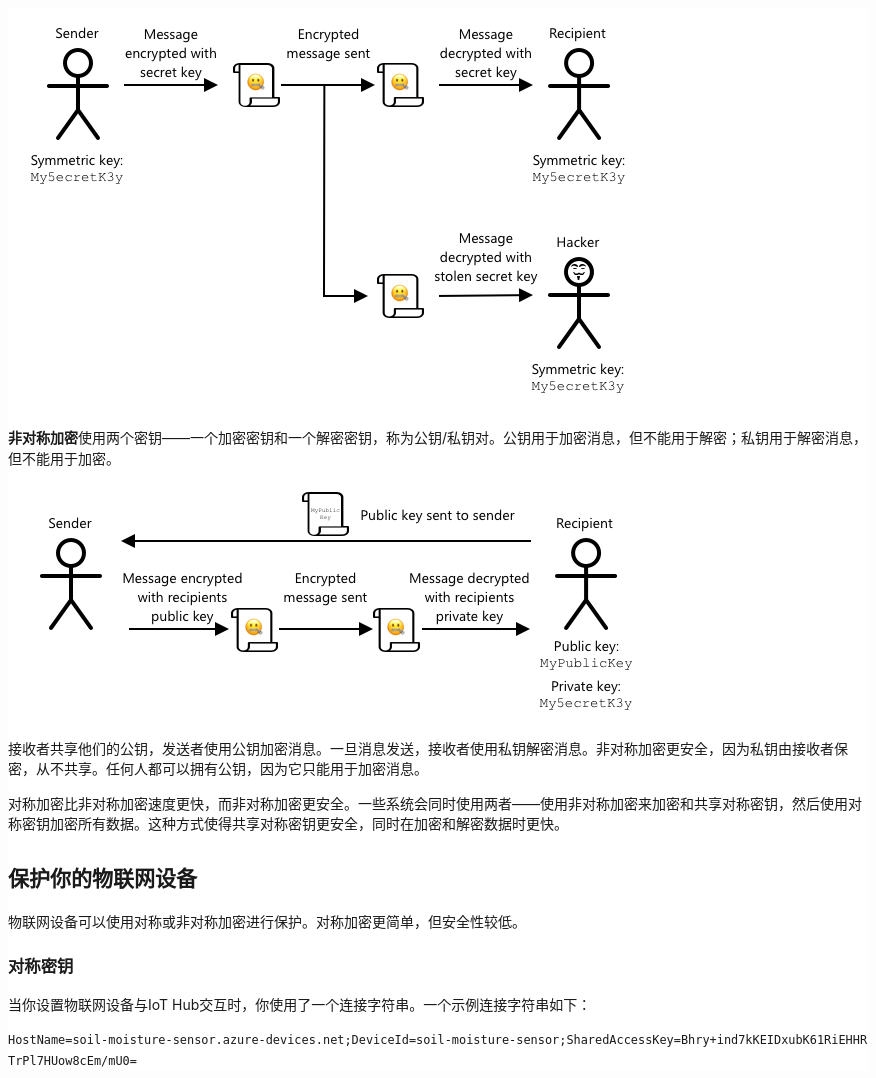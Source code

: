 ![对称密钥加密只有在黑客未获取密钥时才安全——如果密钥被盗，黑客可以拦截并解密消息](../../../../../translated_images/send-message-symmetric-key-hacker.e7cb53db1707adfb1486a8144060cb76435fe8dbdede8cecc09e7d15b2d9a251.zh.png)

**非对称加密**使用两个密钥——一个加密密钥和一个解密密钥，称为公钥/私钥对。公钥用于加密消息，但不能用于解密；私钥用于解密消息，但不能用于加密。

![非对称加密使用不同的密钥加密和解密。加密密钥会发送给消息发送者，以便他们在发送消息给拥有密钥的接收者之前加密消息](../../../../../translated_images/send-message-asymmetric.7abe327c62615b8c19805252af5d4b6c5e7aaeb8fbc455efeff866fe2d300b62.zh.png)

接收者共享他们的公钥，发送者使用公钥加密消息。一旦消息发送，接收者使用私钥解密消息。非对称加密更安全，因为私钥由接收者保密，从不共享。任何人都可以拥有公钥，因为它只能用于加密消息。

对称加密比非对称加密速度更快，而非对称加密更安全。一些系统会同时使用两者——使用非对称加密来加密和共享对称密钥，然后使用对称密钥加密所有数据。这种方式使得共享对称密钥更安全，同时在加密和解密数据时更快。

## 保护你的物联网设备

物联网设备可以使用对称或非对称加密进行保护。对称加密更简单，但安全性较低。

### 对称密钥

当你设置物联网设备与IoT Hub交互时，你使用了一个连接字符串。一个示例连接字符串如下：

```output
HostName=soil-moisture-sensor.azure-devices.net;DeviceId=soil-moisture-sensor;SharedAccessKey=Bhry+ind7kKEIDxubK61RiEHHRTrPl7HUow8cEm/mU0=
```
